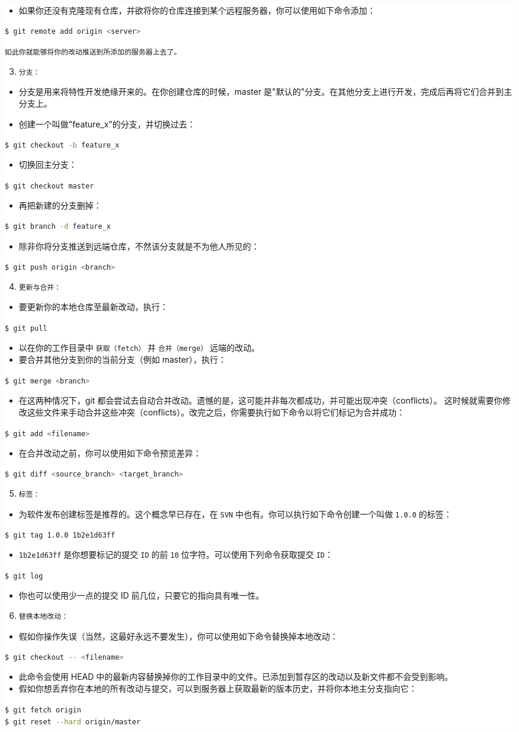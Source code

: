   - 如果你还没有克隆现有仓库，并欲将你的仓库连接到某个远程服务器，你可以使用如下命令添加：
  ```bash
  $ git remote add origin <server>
  ```
    如此你就能够将你的改动推送到所添加的服务器上去了。

3. `分支：`
  - 分支是用来将特性开发绝缘开来的。在你创建仓库的时候，master 是"默认的"分支。在其他分支上进行开发，完成后再将它们合并到主分支上。

  - 创建一个叫做"feature_x"的分支，并切换过去：
  ```bash
  $ git checkout -b feature_x
  ```
  - 切换回主分支：
  ```bash
  $ git checkout master
  ```
  - 再把新建的分支删掉：
  ```bash
  $ git branch -d feature_x
  ```
  - 除非你将分支推送到远端仓库，不然该分支就是不为他人所见的：
  ```bash
  $ git push origin <branch>
  ```

4. `更新与合并：`
  - 要更新你的本地仓库至最新改动，执行：
  ```bash
  $ git pull
  ```
  - 以在你的工作目录中 `获取（fetch）` 并 `合并（merge）` 远端的改动。
  - 要合并其他分支到你的当前分支（例如 master），执行：
  ```bash
  $ git merge <branch>
  ```
  - 在这两种情况下，git 都会尝试去自动合并改动。遗憾的是，这可能并非每次都成功，并可能出现冲突（conflicts）。 这时候就需要你修改这些文件来手动合并这些冲突（conflicts）。改完之后，你需要执行如下命令以将它们标记为合并成功：
  ```bash
  $ git add <filename>
  ```
  - 在合并改动之前，你可以使用如下命令预览差异：
  ```bash
  $ git diff <source_branch> <target_branch>
  ```

5. `标签：`
  - 为软件发布创建标签是推荐的。这个概念早已存在，在 `SVN` 中也有。你可以执行如下命令创建一个叫做 `1.0.0` 的标签：
  ```bash
  $ git tag 1.0.0 1b2e1d63ff
  ```
  - `1b2e1d63ff` 是你想要标记的提交 `ID` 的前 `10` 位字符。可以使用下列命令获取提交 `ID`：
  ```bash
  $ git log
  ```
  - 你也可以使用少一点的提交 ID 前几位，只要它的指向具有唯一性。

6. `替换本地改动：`
  - 假如你操作失误（当然，这最好永远不要发生），你可以使用如下命令替换掉本地改动：
  ```bash
  $ git checkout -- <filename>
  ```
  - 此命令会使用 HEAD 中的最新内容替换掉你的工作目录中的文件。已添加到暂存区的改动以及新文件都不会受到影响。
  - 假如你想丢弃你在本地的所有改动与提交，可以到服务器上获取最新的版本历史，并将你本地主分支指向它：
  ```bash
  $ git fetch origin
  $ git reset --hard origin/master
  ```
